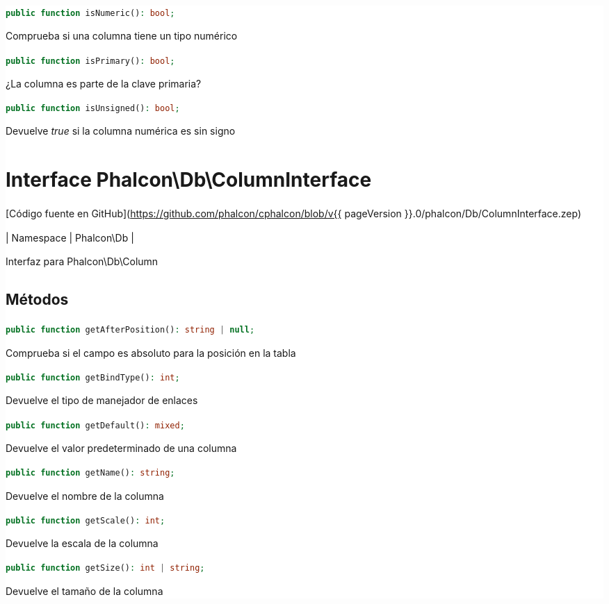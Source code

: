 
```php
public function isNumeric(): bool;
```
Comprueba si una columna tiene un tipo numérico


```php
public function isPrimary(): bool;
```
¿La columna es parte de la clave primaria?


```php
public function isUnsigned(): bool;
```
Devuelve *true* si la columna numérica es sin signo




<h1 id="db-columninterface">Interface Phalcon\Db\ColumnInterface</h1>

[Código fuente en GitHub](https://github.com/phalcon/cphalcon/blob/v{{ pageVersion }}.0/phalcon/Db/ColumnInterface.zep)

| Namespace  | Phalcon\Db |

Interfaz para Phalcon\Db\Column


## Métodos

```php
public function getAfterPosition(): string | null;
```
Comprueba si el campo es absoluto para la posición en la tabla


```php
public function getBindType(): int;
```
Devuelve el tipo de manejador de enlaces


```php
public function getDefault(): mixed;
```
Devuelve el valor predeterminado de una columna


```php
public function getName(): string;
```
Devuelve el nombre de la columna


```php
public function getScale(): int;
```
Devuelve la escala de la columna


```php
public function getSize(): int | string;
```
Devuelve el tamaño de la columna
